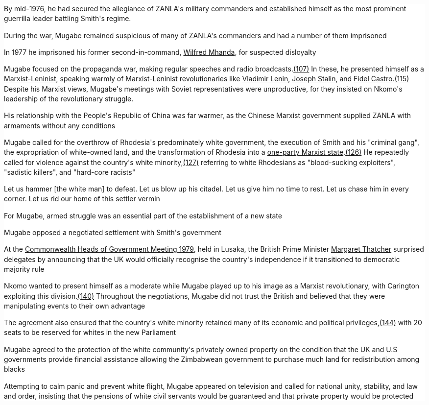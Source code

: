 By mid-1976, he had secured the allegiance of ZANLA's military commanders and established himself as the most prominent guerrilla leader battling Smith's regime.

During the war, Mugabe remained suspicious of many of ZANLA's commanders and had a number of them imprisoned

In 1977 he imprisoned his former second-in-command, [Wilfred Mhanda](https://en.wikipedia.org/w/index.php?title=Wilfred_Mhanda&action=edit&redlink=1), for suspected disloyalty

Mugabe focused on the propaganda war, making regular speeches and radio broadcasts.[(107)](https://en.wikipedia.org/wiki/Robert_Mugabe#cite_note-FOOTNOTEBlair200223-107) In these, he presented himself as a [Marxist-Leninist](https://en.wikipedia.org/wiki/Marxism-Leninism), speaking warmly of Marxist-Leninist revolutionaries like [Vladimir Lenin](https://en.wikipedia.org/wiki/Vladimir_Lenin), [Joseph Stalin](https://en.wikipedia.org/wiki/Joseph_Stalin), and [Fidel Castro](https://en.wikipedia.org/wiki/Fidel_Castro).[(115)](https://en.wikipedia.org/wiki/Robert_Mugabe#cite_note-FOOTNOTEBlair200224-115) Despite his Marxist views, Mugabe's meetings with Soviet representatives were unproductive, for they insisted on Nkomo's leadership of the revolutionary struggle.

His relationship with the People's Republic of China was far warmer, as the Chinese Marxist government supplied ZANLA with armaments without any conditions

Mugabe called for the overthrow of Rhodesia's predominately white government, the execution of Smith and his "criminal gang", the expropriation of white-owned land, and the transformation of Rhodesia into a [one-party Marxist state](https://en.wikipedia.org/wiki/Communist_state).[(126)](https://en.wikipedia.org/wiki/Robert_Mugabe#cite_note-FOOTNOTEMeredith20027-126) He repeatedly called for violence against the country's white minority,[(127)](https://en.wikipedia.org/wiki/Robert_Mugabe#cite_note-FOOTNOTEBlair200211-127) referring to white Rhodesians as "blood-sucking exploiters", "sadistic killers", and "hard-core racists"

Let us hammer [the white man] to defeat. Let us blow up his citadel. Let us give him no time to rest. Let us chase him in every corner. Let us rid our home of this settler vermin

For Mugabe, armed struggle was an essential part of the establishment of a new state

Mugabe opposed a negotiated settlement with Smith's government

At the [Commonwealth Heads of Government Meeting 1979](https://en.wikipedia.org/wiki/Commonwealth_Heads_of_Government_Meeting_1979), held in Lusaka, the British Prime Minister [Margaret Thatcher](https://en.wikipedia.org/wiki/Margaret_Thatcher) surprised delegates by announcing that the UK would officially recognise the country's independence if it transitioned to democratic majority rule

Nkomo wanted to present himself as a moderate while Mugabe played up to his image as a Marxist revolutionary, with Carington exploiting this division.[(140)](https://en.wikipedia.org/wiki/Robert_Mugabe#cite_note-FOOTNOTEHolland200861-140) Throughout the negotiations, Mugabe did not trust the British and believed that they were manipulating events to their own advantage

The agreement also ensured that the country's white minority retained many of its economic and political privileges,[(144)](https://en.wikipedia.org/wiki/Robert_Mugabe#cite_note-FOOTNOTETendi2011313-144) with 20 seats to be reserved for whites in the new Parliament

Mugabe agreed to the protection of the white community's privately owned property on the condition that the UK and U.S governments provide financial assistance allowing the Zimbabwean government to purchase much land for redistribution among blacks

Attempting to calm panic and prevent white flight, Mugabe appeared on television and called for national unity, stability, and law and order, insisting that the pensions of white civil servants would be guaranteed and that private property would be protected
